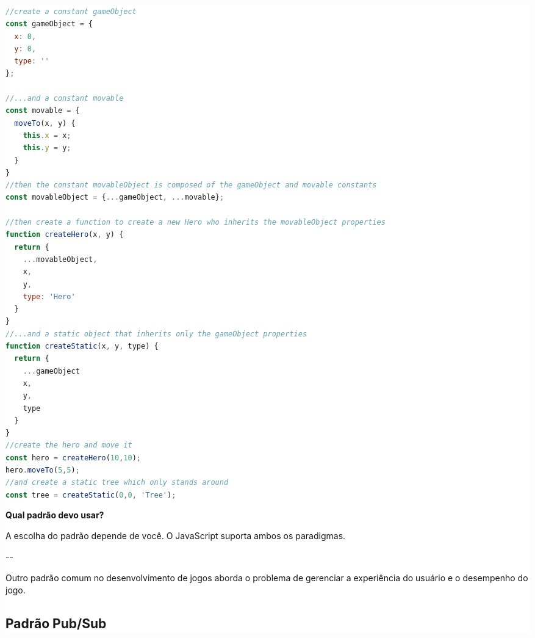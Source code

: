 ```javascript
//create a constant gameObject
const gameObject = {
  x: 0,
  y: 0,
  type: ''
};

//...and a constant movable
const movable = {
  moveTo(x, y) {
    this.x = x;
    this.y = y;
  }
}
//then the constant movableObject is composed of the gameObject and movable constants
const movableObject = {...gameObject, ...movable};

//then create a function to create a new Hero who inherits the movableObject properties
function createHero(x, y) {
  return {
    ...movableObject,
    x,
    y,
    type: 'Hero'
  }
}
//...and a static object that inherits only the gameObject properties
function createStatic(x, y, type) {
  return {
    ...gameObject
    x,
    y,
    type
  }
}
//create the hero and move it
const hero = createHero(10,10);
hero.moveTo(5,5);
//and create a static tree which only stands around
const tree = createStatic(0,0, 'Tree'); 
```

**Qual padrão devo usar?**

A escolha do padrão depende de você. O JavaScript suporta ambos os paradigmas.

--

Outro padrão comum no desenvolvimento de jogos aborda o problema de gerenciar a experiência do usuário e o desempenho do jogo.

## Padrão Pub/Sub
